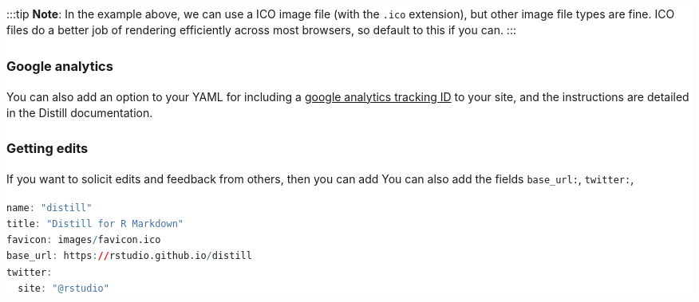 :::tip
**Note**: In the example above, we can use a ICO image file (with the `.ico` extension), but other image file types are fine. ICO files do a better job of rendering efficiently across most browsers, so default to this if you can.
:::


### Google analytics

You can also add an option to your YAML for including a [google analytics tracking ID](https://rstudio.github.io/distill/website.html#google-analytics) to your site, and the instructions are detailed in the Distill documentation.


### Getting edits

If you want to solicit edits and feedback from others, then you can add You can also add the fields `base_url:`, `twitter:`, 


```r
name: "distill"
title: "Distill for R Markdown"
favicon: images/favicon.ico
base_url: https://rstudio.github.io/distill
twitter:
  site: "@rstudio"
```

